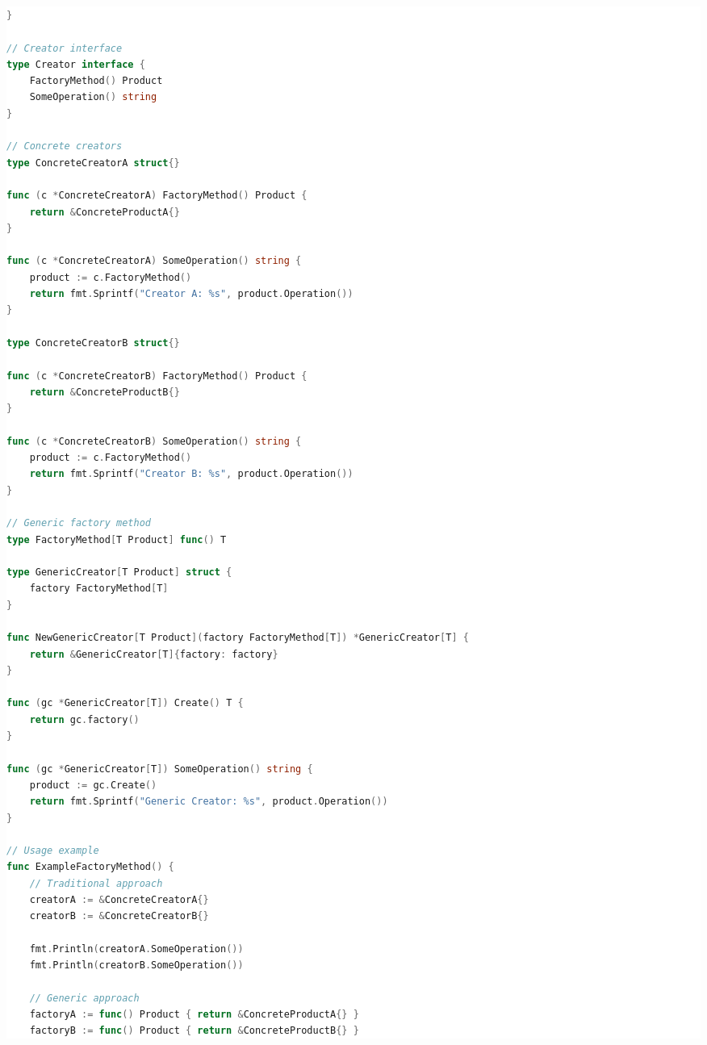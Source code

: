 ```go
}

// Creator interface
type Creator interface {
    FactoryMethod() Product
    SomeOperation() string
}

// Concrete creators
type ConcreteCreatorA struct{}

func (c *ConcreteCreatorA) FactoryMethod() Product {
    return &ConcreteProductA{}
}

func (c *ConcreteCreatorA) SomeOperation() string {
    product := c.FactoryMethod()
    return fmt.Sprintf("Creator A: %s", product.Operation())
}

type ConcreteCreatorB struct{}

func (c *ConcreteCreatorB) FactoryMethod() Product {
    return &ConcreteProductB{}
}

func (c *ConcreteCreatorB) SomeOperation() string {
    product := c.FactoryMethod()
    return fmt.Sprintf("Creator B: %s", product.Operation())
}

// Generic factory method
type FactoryMethod[T Product] func() T

type GenericCreator[T Product] struct {
    factory FactoryMethod[T]
}

func NewGenericCreator[T Product](factory FactoryMethod[T]) *GenericCreator[T] {
    return &GenericCreator[T]{factory: factory}
}

func (gc *GenericCreator[T]) Create() T {
    return gc.factory()
}

func (gc *GenericCreator[T]) SomeOperation() string {
    product := gc.Create()
    return fmt.Sprintf("Generic Creator: %s", product.Operation())
}

// Usage example
func ExampleFactoryMethod() {
    // Traditional approach
    creatorA := &ConcreteCreatorA{}
    creatorB := &ConcreteCreatorB{}
    
    fmt.Println(creatorA.SomeOperation())
    fmt.Println(creatorB.SomeOperation())
    
    // Generic approach
    factoryA := func() Product { return &ConcreteProductA{} }
    factoryB := func() Product { return &ConcreteProductB{} }
```